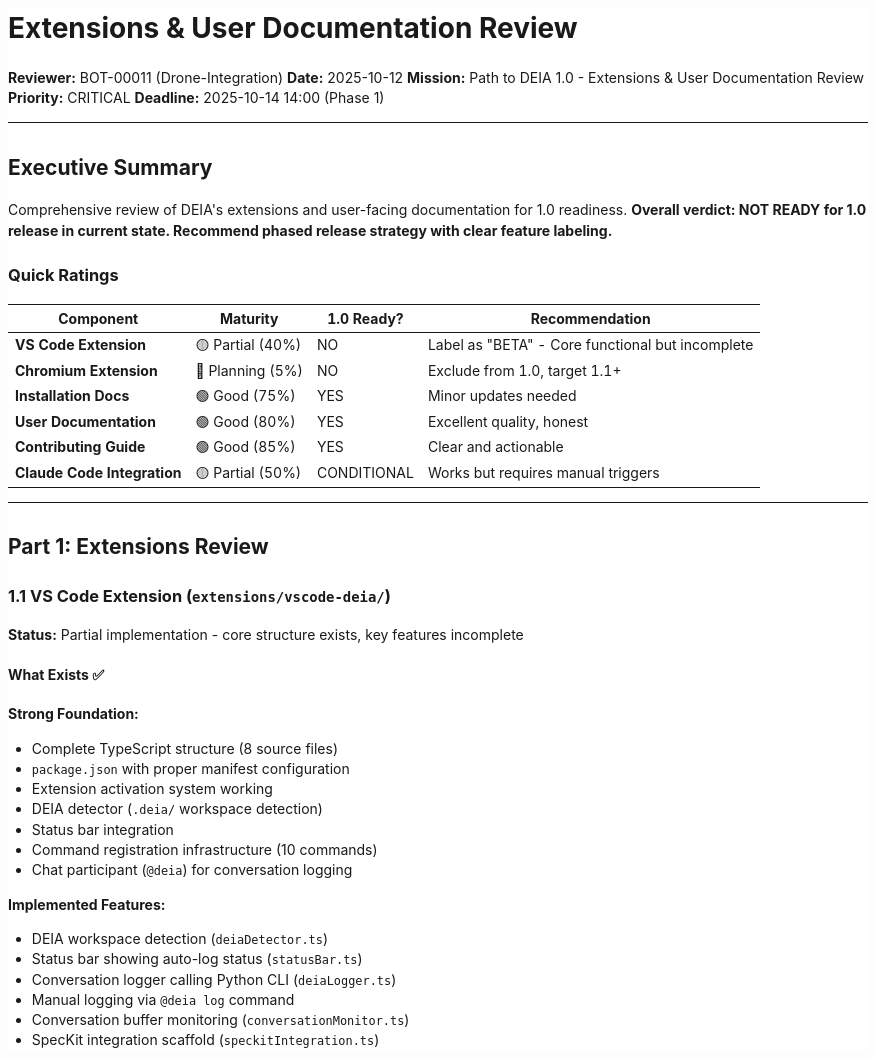 # Extensions & User Documentation Review
**Reviewer:** BOT-00011 (Drone-Integration)
**Date:** 2025-10-12
**Mission:** Path to DEIA 1.0 - Extensions & User Documentation Review
**Priority:** CRITICAL
**Deadline:** 2025-10-14 14:00 (Phase 1)

---

## Executive Summary

Comprehensive review of DEIA's extensions and user-facing documentation for 1.0 readiness. **Overall verdict: NOT READY for 1.0 release in current state. Recommend phased release strategy with clear feature labeling.**

### Quick Ratings

| Component | Maturity | 1.0 Ready? | Recommendation |
|-----------|----------|------------|----------------|
| **VS Code Extension** | 🟡 Partial (40%) | NO | Label as "BETA" - Core functional but incomplete |
| **Chromium Extension** | 🔴 Planning (5%) | NO | Exclude from 1.0, target 1.1+ |
| **Installation Docs** | 🟢 Good (75%) | YES | Minor updates needed |
| **User Documentation** | 🟢 Good (80%) | YES | Excellent quality, honest |
| **Contributing Guide** | 🟢 Good (85%) | YES | Clear and actionable |
| **Claude Code Integration** | 🟡 Partial (50%) | CONDITIONAL | Works but requires manual triggers |

---

## Part 1: Extensions Review

### 1.1 VS Code Extension (`extensions/vscode-deia/`)

**Status:** Partial implementation - core structure exists, key features incomplete

#### What Exists ✅

**Strong Foundation:**
- Complete TypeScript structure (8 source files)
- `package.json` with proper manifest configuration
- Extension activation system working
- DEIA detector (`.deia/` workspace detection)
- Status bar integration
- Command registration infrastructure (10 commands)
- Chat participant (`@deia`) for conversation logging

**Implemented Features:**
- DEIA workspace detection (`deiaDetector.ts`)
- Status bar showing auto-log status (`statusBar.ts`)
- Conversation logger calling Python CLI (`deiaLogger.ts`)
- Manual logging via `@deia log` command
- Conversation buffer monitoring (`conversationMonitor.ts`)
- SpecKit integration scaffold (`speckitIntegration.ts`)
